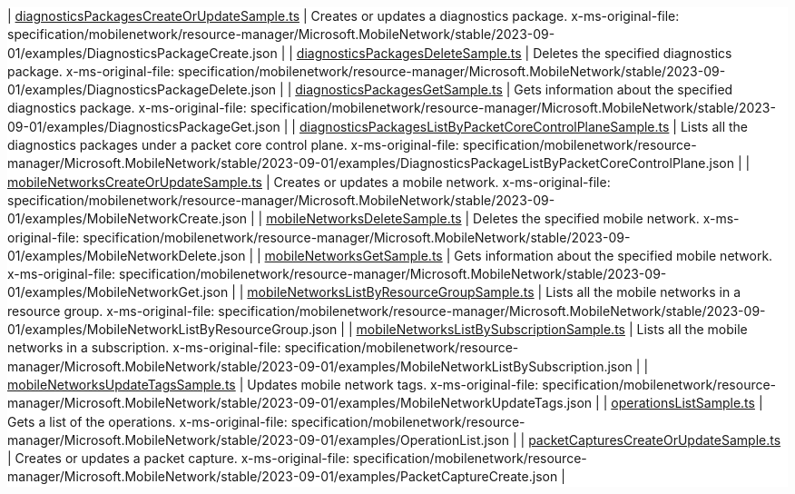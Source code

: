 | [diagnosticsPackagesCreateOrUpdateSample.ts][diagnosticspackagescreateorupdatesample]                               | Creates or updates a diagnostics package. x-ms-original-file: specification/mobilenetwork/resource-manager/Microsoft.MobileNetwork/stable/2023-09-01/examples/DiagnosticsPackageCreate.json                                                                                                                                                            |
| [diagnosticsPackagesDeleteSample.ts][diagnosticspackagesdeletesample]                                               | Deletes the specified diagnostics package. x-ms-original-file: specification/mobilenetwork/resource-manager/Microsoft.MobileNetwork/stable/2023-09-01/examples/DiagnosticsPackageDelete.json                                                                                                                                                           |
| [diagnosticsPackagesGetSample.ts][diagnosticspackagesgetsample]                                                     | Gets information about the specified diagnostics package. x-ms-original-file: specification/mobilenetwork/resource-manager/Microsoft.MobileNetwork/stable/2023-09-01/examples/DiagnosticsPackageGet.json                                                                                                                                               |
| [diagnosticsPackagesListByPacketCoreControlPlaneSample.ts][diagnosticspackageslistbypacketcorecontrolplanesample]   | Lists all the diagnostics packages under a packet core control plane. x-ms-original-file: specification/mobilenetwork/resource-manager/Microsoft.MobileNetwork/stable/2023-09-01/examples/DiagnosticsPackageListByPacketCoreControlPlane.json                                                                                                          |
| [mobileNetworksCreateOrUpdateSample.ts][mobilenetworkscreateorupdatesample]                                         | Creates or updates a mobile network. x-ms-original-file: specification/mobilenetwork/resource-manager/Microsoft.MobileNetwork/stable/2023-09-01/examples/MobileNetworkCreate.json                                                                                                                                                                      |
| [mobileNetworksDeleteSample.ts][mobilenetworksdeletesample]                                                         | Deletes the specified mobile network. x-ms-original-file: specification/mobilenetwork/resource-manager/Microsoft.MobileNetwork/stable/2023-09-01/examples/MobileNetworkDelete.json                                                                                                                                                                     |
| [mobileNetworksGetSample.ts][mobilenetworksgetsample]                                                               | Gets information about the specified mobile network. x-ms-original-file: specification/mobilenetwork/resource-manager/Microsoft.MobileNetwork/stable/2023-09-01/examples/MobileNetworkGet.json                                                                                                                                                         |
| [mobileNetworksListByResourceGroupSample.ts][mobilenetworkslistbyresourcegroupsample]                               | Lists all the mobile networks in a resource group. x-ms-original-file: specification/mobilenetwork/resource-manager/Microsoft.MobileNetwork/stable/2023-09-01/examples/MobileNetworkListByResourceGroup.json                                                                                                                                           |
| [mobileNetworksListBySubscriptionSample.ts][mobilenetworkslistbysubscriptionsample]                                 | Lists all the mobile networks in a subscription. x-ms-original-file: specification/mobilenetwork/resource-manager/Microsoft.MobileNetwork/stable/2023-09-01/examples/MobileNetworkListBySubscription.json                                                                                                                                              |
| [mobileNetworksUpdateTagsSample.ts][mobilenetworksupdatetagssample]                                                 | Updates mobile network tags. x-ms-original-file: specification/mobilenetwork/resource-manager/Microsoft.MobileNetwork/stable/2023-09-01/examples/MobileNetworkUpdateTags.json                                                                                                                                                                          |
| [operationsListSample.ts][operationslistsample]                                                                     | Gets a list of the operations. x-ms-original-file: specification/mobilenetwork/resource-manager/Microsoft.MobileNetwork/stable/2023-09-01/examples/OperationList.json                                                                                                                                                                                  |
| [packetCapturesCreateOrUpdateSample.ts][packetcapturescreateorupdatesample]                                         | Creates or updates a packet capture. x-ms-original-file: specification/mobilenetwork/resource-manager/Microsoft.MobileNetwork/stable/2023-09-01/examples/PacketCaptureCreate.json                                                                                                                                                                      |

[attacheddatanetworkscreateorupdatesample]: https://github.com/Azure/azure-sdk-for-js/blob/main/sdk/mobilenetwork/arm-mobilenetwork/samples/v4/typescript/src/attachedDataNetworksCreateOrUpdateSample.ts
[attacheddatanetworksdeletesample]: https://github.com/Azure/azure-sdk-for-js/blob/main/sdk/mobilenetwork/arm-mobilenetwork/samples/v4/typescript/src/attachedDataNetworksDeleteSample.ts
[attacheddatanetworksgetsample]: https://github.com/Azure/azure-sdk-for-js/blob/main/sdk/mobilenetwork/arm-mobilenetwork/samples/v4/typescript/src/attachedDataNetworksGetSample.ts
[attacheddatanetworkslistbypacketcoredataplanesample]: https://github.com/Azure/azure-sdk-for-js/blob/main/sdk/mobilenetwork/arm-mobilenetwork/samples/v4/typescript/src/attachedDataNetworksListByPacketCoreDataPlaneSample.ts
[attacheddatanetworksupdatetagssample]: https://github.com/Azure/azure-sdk-for-js/blob/main/sdk/mobilenetwork/arm-mobilenetwork/samples/v4/typescript/src/attachedDataNetworksUpdateTagsSample.ts
[datanetworkscreateorupdatesample]: https://github.com/Azure/azure-sdk-for-js/blob/main/sdk/mobilenetwork/arm-mobilenetwork/samples/v4/typescript/src/dataNetworksCreateOrUpdateSample.ts
[datanetworksdeletesample]: https://github.com/Azure/azure-sdk-for-js/blob/main/sdk/mobilenetwork/arm-mobilenetwork/samples/v4/typescript/src/dataNetworksDeleteSample.ts
[datanetworksgetsample]: https://github.com/Azure/azure-sdk-for-js/blob/main/sdk/mobilenetwork/arm-mobilenetwork/samples/v4/typescript/src/dataNetworksGetSample.ts
[datanetworkslistbymobilenetworksample]: https://github.com/Azure/azure-sdk-for-js/blob/main/sdk/mobilenetwork/arm-mobilenetwork/samples/v4/typescript/src/dataNetworksListByMobileNetworkSample.ts
[datanetworksupdatetagssample]: https://github.com/Azure/azure-sdk-for-js/blob/main/sdk/mobilenetwork/arm-mobilenetwork/samples/v4/typescript/src/dataNetworksUpdateTagsSample.ts
[diagnosticspackagescreateorupdatesample]: https://github.com/Azure/azure-sdk-for-js/blob/main/sdk/mobilenetwork/arm-mobilenetwork/samples/v4/typescript/src/diagnosticsPackagesCreateOrUpdateSample.ts
[diagnosticspackagesdeletesample]: https://github.com/Azure/azure-sdk-for-js/blob/main/sdk/mobilenetwork/arm-mobilenetwork/samples/v4/typescript/src/diagnosticsPackagesDeleteSample.ts
[diagnosticspackagesgetsample]: https://github.com/Azure/azure-sdk-for-js/blob/main/sdk/mobilenetwork/arm-mobilenetwork/samples/v4/typescript/src/diagnosticsPackagesGetSample.ts
[diagnosticspackageslistbypacketcorecontrolplanesample]: https://github.com/Azure/azure-sdk-for-js/blob/main/sdk/mobilenetwork/arm-mobilenetwork/samples/v4/typescript/src/diagnosticsPackagesListByPacketCoreControlPlaneSample.ts
[mobilenetworkscreateorupdatesample]: https://github.com/Azure/azure-sdk-for-js/blob/main/sdk/mobilenetwork/arm-mobilenetwork/samples/v4/typescript/src/mobileNetworksCreateOrUpdateSample.ts
[mobilenetworksdeletesample]: https://github.com/Azure/azure-sdk-for-js/blob/main/sdk/mobilenetwork/arm-mobilenetwork/samples/v4/typescript/src/mobileNetworksDeleteSample.ts
[mobilenetworksgetsample]: https://github.com/Azure/azure-sdk-for-js/blob/main/sdk/mobilenetwork/arm-mobilenetwork/samples/v4/typescript/src/mobileNetworksGetSample.ts
[mobilenetworkslistbyresourcegroupsample]: https://github.com/Azure/azure-sdk-for-js/blob/main/sdk/mobilenetwork/arm-mobilenetwork/samples/v4/typescript/src/mobileNetworksListByResourceGroupSample.ts
[mobilenetworkslistbysubscriptionsample]: https://github.com/Azure/azure-sdk-for-js/blob/main/sdk/mobilenetwork/arm-mobilenetwork/samples/v4/typescript/src/mobileNetworksListBySubscriptionSample.ts
[mobilenetworksupdatetagssample]: https://github.com/Azure/azure-sdk-for-js/blob/main/sdk/mobilenetwork/arm-mobilenetwork/samples/v4/typescript/src/mobileNetworksUpdateTagsSample.ts
[operationslistsample]: https://github.com/Azure/azure-sdk-for-js/blob/main/sdk/mobilenetwork/arm-mobilenetwork/samples/v4/typescript/src/operationsListSample.ts
[packetcapturescreateorupdatesample]: https://github.com/Azure/azure-sdk-for-js/blob/main/sdk/mobilenetwork/arm-mobilenetwork/samples/v4/typescript/src/packetCapturesCreateOrUpdateSample.ts
[packetcapturesdeletesample]: https://github.com/Azure/azure-sdk-for-js/blob/main/sdk/mobilenetwork/arm-mobilenetwork/samples/v4/typescript/src/packetCapturesDeleteSample.ts
[packetcapturesgetsample]: https://github.com/Azure/azure-sdk-for-js/blob/main/sdk/mobilenetwork/arm-mobilenetwork/samples/v4/typescript/src/packetCapturesGetSample.ts
[packetcaptureslistbypacketcorecontrolplanesample]: https://github.com/Azure/azure-sdk-for-js/blob/main/sdk/mobilenetwork/arm-mobilenetwork/samples/v4/typescript/src/packetCapturesListByPacketCoreControlPlaneSample.ts
[packetcapturesstopsample]: https://github.com/Azure/azure-sdk-for-js/blob/main/sdk/mobilenetwork/arm-mobilenetwork/samples/v4/typescript/src/packetCapturesStopSample.ts
[packetcorecontrolplaneversionsgetbysubscriptionsample]: https://github.com/Azure/azure-sdk-for-js/blob/main/sdk/mobilenetwork/arm-mobilenetwork/samples/v4/typescript/src/packetCoreControlPlaneVersionsGetBySubscriptionSample.ts
[packetcorecontrolplaneversionsgetsample]: https://github.com/Azure/azure-sdk-for-js/blob/main/sdk/mobilenetwork/arm-mobilenetwork/samples/v4/typescript/src/packetCoreControlPlaneVersionsGetSample.ts
[packetcorecontrolplaneversionslistbysubscriptionsample]: https://github.com/Azure/azure-sdk-for-js/blob/main/sdk/mobilenetwork/arm-mobilenetwork/samples/v4/typescript/src/packetCoreControlPlaneVersionsListBySubscriptionSample.ts
[packetcorecontrolplaneversionslistsample]: https://github.com/Azure/azure-sdk-for-js/blob/main/sdk/mobilenetwork/arm-mobilenetwork/samples/v4/typescript/src/packetCoreControlPlaneVersionsListSample.ts
[packetcorecontrolplanescollectdiagnosticspackagesample]: https://github.com/Azure/azure-sdk-for-js/blob/main/sdk/mobilenetwork/arm-mobilenetwork/samples/v4/typescript/src/packetCoreControlPlanesCollectDiagnosticsPackageSample.ts
[packetcorecontrolplanescreateorupdatesample]: https://github.com/Azure/azure-sdk-for-js/blob/main/sdk/mobilenetwork/arm-mobilenetwork/samples/v4/typescript/src/packetCoreControlPlanesCreateOrUpdateSample.ts
[packetcorecontrolplanesdeletesample]: https://github.com/Azure/azure-sdk-for-js/blob/main/sdk/mobilenetwork/arm-mobilenetwork/samples/v4/typescript/src/packetCoreControlPlanesDeleteSample.ts
[packetcorecontrolplanesgetsample]: https://github.com/Azure/azure-sdk-for-js/blob/main/sdk/mobilenetwork/arm-mobilenetwork/samples/v4/typescript/src/packetCoreControlPlanesGetSample.ts
[packetcorecontrolplaneslistbyresourcegroupsample]: https://github.com/Azure/azure-sdk-for-js/blob/main/sdk/mobilenetwork/arm-mobilenetwork/samples/v4/typescript/src/packetCoreControlPlanesListByResourceGroupSample.ts
[packetcorecontrolplaneslistbysubscriptionsample]: https://github.com/Azure/azure-sdk-for-js/blob/main/sdk/mobilenetwork/arm-mobilenetwork/samples/v4/typescript/src/packetCoreControlPlanesListBySubscriptionSample.ts
[packetcorecontrolplanesreinstallsample]: https://github.com/Azure/azure-sdk-for-js/blob/main/sdk/mobilenetwork/arm-mobilenetwork/samples/v4/typescript/src/packetCoreControlPlanesReinstallSample.ts
[packetcorecontrolplanesrollbacksample]: https://github.com/Azure/azure-sdk-for-js/blob/main/sdk/mobilenetwork/arm-mobilenetwork/samples/v4/typescript/src/packetCoreControlPlanesRollbackSample.ts
[packetcorecontrolplanesupdatetagssample]: https://github.com/Azure/azure-sdk-for-js/blob/main/sdk/mobilenetwork/arm-mobilenetwork/samples/v4/typescript/src/packetCoreControlPlanesUpdateTagsSample.ts
[packetcoredataplanescreateorupdatesample]: https://github.com/Azure/azure-sdk-for-js/blob/main/sdk/mobilenetwork/arm-mobilenetwork/samples/v4/typescript/src/packetCoreDataPlanesCreateOrUpdateSample.ts
[packetcoredataplanesdeletesample]: https://github.com/Azure/azure-sdk-for-js/blob/main/sdk/mobilenetwork/arm-mobilenetwork/samples/v4/typescript/src/packetCoreDataPlanesDeleteSample.ts
[packetcoredataplanesgetsample]: https://github.com/Azure/azure-sdk-for-js/blob/main/sdk/mobilenetwork/arm-mobilenetwork/samples/v4/typescript/src/packetCoreDataPlanesGetSample.ts
[packetcoredataplaneslistbypacketcorecontrolplanesample]: https://github.com/Azure/azure-sdk-for-js/blob/main/sdk/mobilenetwork/arm-mobilenetwork/samples/v4/typescript/src/packetCoreDataPlanesListByPacketCoreControlPlaneSample.ts
[packetcoredataplanesupdatetagssample]: https://github.com/Azure/azure-sdk-for-js/blob/main/sdk/mobilenetwork/arm-mobilenetwork/samples/v4/typescript/src/packetCoreDataPlanesUpdateTagsSample.ts
[servicescreateorupdatesample]: https://github.com/Azure/azure-sdk-for-js/blob/main/sdk/mobilenetwork/arm-mobilenetwork/samples/v4/typescript/src/servicesCreateOrUpdateSample.ts
[servicesdeletesample]: https://github.com/Azure/azure-sdk-for-js/blob/main/sdk/mobilenetwork/arm-mobilenetwork/samples/v4/typescript/src/servicesDeleteSample.ts
[servicesgetsample]: https://github.com/Azure/azure-sdk-for-js/blob/main/sdk/mobilenetwork/arm-mobilenetwork/samples/v4/typescript/src/servicesGetSample.ts
[serviceslistbymobilenetworksample]: https://github.com/Azure/azure-sdk-for-js/blob/main/sdk/mobilenetwork/arm-mobilenetwork/samples/v4/typescript/src/servicesListByMobileNetworkSample.ts
[servicesupdatetagssample]: https://github.com/Azure/azure-sdk-for-js/blob/main/sdk/mobilenetwork/arm-mobilenetwork/samples/v4/typescript/src/servicesUpdateTagsSample.ts
[simgroupscreateorupdatesample]: https://github.com/Azure/azure-sdk-for-js/blob/main/sdk/mobilenetwork/arm-mobilenetwork/samples/v4/typescript/src/simGroupsCreateOrUpdateSample.ts
[simgroupsdeletesample]: https://github.com/Azure/azure-sdk-for-js/blob/main/sdk/mobilenetwork/arm-mobilenetwork/samples/v4/typescript/src/simGroupsDeleteSample.ts
[simgroupsgetsample]: https://github.com/Azure/azure-sdk-for-js/blob/main/sdk/mobilenetwork/arm-mobilenetwork/samples/v4/typescript/src/simGroupsGetSample.ts
[simgroupslistbyresourcegroupsample]: https://github.com/Azure/azure-sdk-for-js/blob/main/sdk/mobilenetwork/arm-mobilenetwork/samples/v4/typescript/src/simGroupsListByResourceGroupSample.ts
[simgroupslistbysubscriptionsample]: https://github.com/Azure/azure-sdk-for-js/blob/main/sdk/mobilenetwork/arm-mobilenetwork/samples/v4/typescript/src/simGroupsListBySubscriptionSample.ts
[simgroupsupdatetagssample]: https://github.com/Azure/azure-sdk-for-js/blob/main/sdk/mobilenetwork/arm-mobilenetwork/samples/v4/typescript/src/simGroupsUpdateTagsSample.ts
[simpoliciescreateorupdatesample]: https://github.com/Azure/azure-sdk-for-js/blob/main/sdk/mobilenetwork/arm-mobilenetwork/samples/v4/typescript/src/simPoliciesCreateOrUpdateSample.ts
[simpoliciesdeletesample]: https://github.com/Azure/azure-sdk-for-js/blob/main/sdk/mobilenetwork/arm-mobilenetwork/samples/v4/typescript/src/simPoliciesDeleteSample.ts
[simpoliciesgetsample]: https://github.com/Azure/azure-sdk-for-js/blob/main/sdk/mobilenetwork/arm-mobilenetwork/samples/v4/typescript/src/simPoliciesGetSample.ts
[simpolicieslistbymobilenetworksample]: https://github.com/Azure/azure-sdk-for-js/blob/main/sdk/mobilenetwork/arm-mobilenetwork/samples/v4/typescript/src/simPoliciesListByMobileNetworkSample.ts
[simpoliciesupdatetagssample]: https://github.com/Azure/azure-sdk-for-js/blob/main/sdk/mobilenetwork/arm-mobilenetwork/samples/v4/typescript/src/simPoliciesUpdateTagsSample.ts
[simsbulkdeletesample]: https://github.com/Azure/azure-sdk-for-js/blob/main/sdk/mobilenetwork/arm-mobilenetwork/samples/v4/typescript/src/simsBulkDeleteSample.ts
[simsbulkuploadencryptedsample]: https://github.com/Azure/azure-sdk-for-js/blob/main/sdk/mobilenetwork/arm-mobilenetwork/samples/v4/typescript/src/simsBulkUploadEncryptedSample.ts
[simsbulkuploadsample]: https://github.com/Azure/azure-sdk-for-js/blob/main/sdk/mobilenetwork/arm-mobilenetwork/samples/v4/typescript/src/simsBulkUploadSample.ts
[simscreateorupdatesample]: https://github.com/Azure/azure-sdk-for-js/blob/main/sdk/mobilenetwork/arm-mobilenetwork/samples/v4/typescript/src/simsCreateOrUpdateSample.ts
[simsdeletesample]: https://github.com/Azure/azure-sdk-for-js/blob/main/sdk/mobilenetwork/arm-mobilenetwork/samples/v4/typescript/src/simsDeleteSample.ts
[simsgetsample]: https://github.com/Azure/azure-sdk-for-js/blob/main/sdk/mobilenetwork/arm-mobilenetwork/samples/v4/typescript/src/simsGetSample.ts
[simslistbygroupsample]: https://github.com/Azure/azure-sdk-for-js/blob/main/sdk/mobilenetwork/arm-mobilenetwork/samples/v4/typescript/src/simsListByGroupSample.ts
[sitescreateorupdatesample]: https://github.com/Azure/azure-sdk-for-js/blob/main/sdk/mobilenetwork/arm-mobilenetwork/samples/v4/typescript/src/sitesCreateOrUpdateSample.ts
[sitesdeletepacketcoresample]: https://github.com/Azure/azure-sdk-for-js/blob/main/sdk/mobilenetwork/arm-mobilenetwork/samples/v4/typescript/src/sitesDeletePacketCoreSample.ts
[sitesdeletesample]: https://github.com/Azure/azure-sdk-for-js/blob/main/sdk/mobilenetwork/arm-mobilenetwork/samples/v4/typescript/src/sitesDeleteSample.ts
[sitesgetsample]: https://github.com/Azure/azure-sdk-for-js/blob/main/sdk/mobilenetwork/arm-mobilenetwork/samples/v4/typescript/src/sitesGetSample.ts
[siteslistbymobilenetworksample]: https://github.com/Azure/azure-sdk-for-js/blob/main/sdk/mobilenetwork/arm-mobilenetwork/samples/v4/typescript/src/sitesListByMobileNetworkSample.ts
[sitesupdatetagssample]: https://github.com/Azure/azure-sdk-for-js/blob/main/sdk/mobilenetwork/arm-mobilenetwork/samples/v4/typescript/src/sitesUpdateTagsSample.ts
[slicescreateorupdatesample]: https://github.com/Azure/azure-sdk-for-js/blob/main/sdk/mobilenetwork/arm-mobilenetwork/samples/v4/typescript/src/slicesCreateOrUpdateSample.ts
[slicesdeletesample]: https://github.com/Azure/azure-sdk-for-js/blob/main/sdk/mobilenetwork/arm-mobilenetwork/samples/v4/typescript/src/slicesDeleteSample.ts
[slicesgetsample]: https://github.com/Azure/azure-sdk-for-js/blob/main/sdk/mobilenetwork/arm-mobilenetwork/samples/v4/typescript/src/slicesGetSample.ts
[sliceslistbymobilenetworksample]: https://github.com/Azure/azure-sdk-for-js/blob/main/sdk/mobilenetwork/arm-mobilenetwork/samples/v4/typescript/src/slicesListByMobileNetworkSample.ts
[slicesupdatetagssample]: https://github.com/Azure/azure-sdk-for-js/blob/main/sdk/mobilenetwork/arm-mobilenetwork/samples/v4/typescript/src/slicesUpdateTagsSample.ts
[apiref]: https://docs.microsoft.com/javascript/api/@azure/arm-mobilenetwork?view=azure-node-preview
[freesub]: https://azure.microsoft.com/free/
[package]: https://github.com/Azure/azure-sdk-for-js/tree/main/sdk/mobilenetwork/arm-mobilenetwork/README.md
[typescript]: https://www.typescriptlang.org/docs/home.html